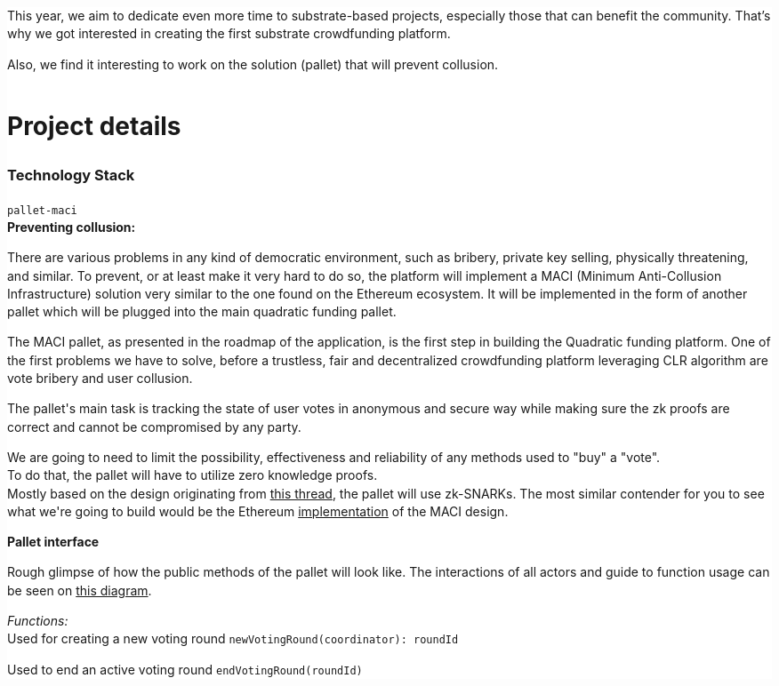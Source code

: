 This year, we aim to dedicate even more time to substrate-based projects, especially those that can benefit the community. That’s why we got interested in creating the first substrate crowdfunding platform. 

Also, we find it interesting to work on the solution (pallet) that will prevent collusion.
 
# Project details

### Technology Stack
`pallet-maci`  
**Preventing collusion:**

There are various problems in any kind of democratic environment, such as bribery, private key selling, physically threatening, and similar. To prevent, or at least make it very hard to do so, the platform will implement a MACI (Minimum Anti-Collusion Infrastructure) solution very similar to the one found on the Ethereum ecosystem. It will be implemented in the form of another pallet which will be plugged into the main quadratic funding pallet.

The MACI pallet, as presented in the roadmap of the application, is the first step in building the Quadratic funding platform. One of the first problems we have to solve, before a trustless, fair and decentralized crowdfunding platform leveraging CLR algorithm are vote bribery and user collusion.

The pallet's main task is tracking the state of user votes in anonymous and secure way while making sure the zk proofs are correct and cannot be compromised by any party.

We are going to need to limit the possibility, effectiveness and reliability of any methods used to "buy" a "vote".  
To do that, the pallet will have to utilize zero knowledge proofs.  
Mostly based on the design originating from [this thread](https://ethresear.ch/t/minimal-anti-collusion-infrastructure/5413), the pallet will use zk-SNARKs. The most similar contender for you to see what we're going to build would be the Ethereum [implementation](https://github.com/appliedzkp/maci) of the MACI design.

**Pallet interface**

Rough glimpse of how the public methods of the pallet will look like. The interactions of all actors and guide to function usage can be seen on [this diagram](https://www.websequencediagrams.com/cgi-bin/cdraw?lz=dGl0bGUgcGFsbGV0IG1hY2kKCmFjdG9yIFVzZXIKcGFydGljaXBhbnQAHAhNQUNJAAsNQ29vcmRpbmF0bwAiDk9mZmNoYWluIGNvbXB1dGVyCgpub3RlIGxlZnQgb2YAWwZUaGUgY29udHJpYnV0b3Igd2hpY2ggaXMgCmdvaW5nIHRvIG1ha2UgYSB2b3RlCmVuZCBub3RlAEQHb3ZlcgBzDUVudGl0eQA_B2MAgREIZXMKdm90aW5nIHJvdW5kcyBhbmQgZ2VuZXJhdGVkIHprcHMATwsAgUULLT4AgWoLOiBuZXdWAEMFUm91bmQoKQoKb3B0IElmAGAKb3Igd2FudHMgdG8gY2hhbmdlIHRoZSBwdWJsaWMga2V5AEMbdXBkYXRlAIJDCygpAIFrBW9wdAoKVXNlAH4Qc2lnblVwKCkKCmxvb3AAgysFcwCCIAYAgx8LLS0-VXNlcjogZ2V0AIMeC1AAgQwFS2V5KCkARxR2b3RlKCkAgykGcmlnaACDJgpVc2VyIGNhbgCBVghoaQBuBiBhdCBhbnkgdGltZQphbmQgdGh1cyBjaGVhdACBfQVicmliZXIAgzYKZW5kIGxvb3AAglMcZW5kAIJhDgCDXxUsAIUMDVRoZSAAg2UHaGFzIGVuZGVkAIQtCSAKCgCFBBEtLT4AhTYLOiBwcm9jZXNzVm90ZXMoKQCDchsAg08Fc2hOZXdNZXNzYWdlU3RhAIIsCgCFFQUAhicLLACFfBMAhi4LAG8IZWQgbQBIBgCFHwYAXgdlZCBuZXcgc3RhAIV3DQCBLCF0YWxseQCBIilWb3RlVGFsbHkAgRksVm90ZQBiBgCBIwoAhxwLAIRJFGVyaWYAgQ0JAIVGE3RvdGFsAIJ5CACHXgoAhHIObm93AEMHAIZdBXZhbGlkaXR5IG9mAIglBXMgAIUBBWNoZWNrIG91AIR_Bm51bWJlcgAZCmV2ZXJ5b25lIGdvdACIUQo&s=rose).

*Functions:*  
Used for creating a new voting round
`newVotingRound(coordinator): roundId`

Used to end an active voting round
`endVotingRound(roundId)`
